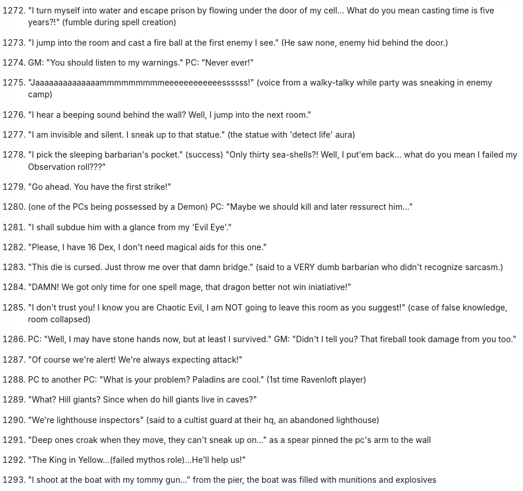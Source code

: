1272. "I turn myself into water and escape prison by flowing under the
      door of my cell... What do you mean casting time is five years?!"
      (fumble during spell creation)

1273. "I jump into the room and cast a fire ball at the first enemy I see."
      (He saw none, enemy hid behind the door.)

1274. GM: "You should listen to my warnings."
     PC: "Never ever!"

1275. "Jaaaaaaaaaaaaaammmmmmmmmeeeeeeeeeeeessssss!"
      (voice from a walky-talky while party was sneaking in enemy camp)

1276. "I hear a beeping sound behind the wall? Well, I jump into the next
      room."

1277. "I am invisible and silent. I sneak up to that statue."
      (the statue with 'detect life' aura)

1278. "I pick the sleeping barbarian's pocket." (success)
     "Only thirty sea-shells?! Well, I put'em back... what do you mean
      I failed my Observation roll???"

1279. "Go ahead. You have the first strike!"

1280. (one of the PCs being possessed by a Demon)
     PC: "Maybe we should kill and later ressurect him..."

1281. "I shall subdue him with a glance from my 'Evil Eye'."

1282. "Please, I have 16 Dex, I don't need magical aids for this one."

1283. "This die is cursed.  Just throw me over that damn bridge."
      (said to a VERY dumb barbarian who didn't recognize sarcasm.)

1284. "DAMN! We got only time for one spell mage, that dragon better not win
      iniatiative!"

1285. "I don't trust you! I know you are Chaotic Evil, I am NOT going to
      leave this room as you suggest!"
      (case of false knowledge, room collapsed)

1286. PC: "Well, I may have stone hands now, but at least I survived."
     GM: "Didn't I tell you?  That fireball took damage from you too."

1287. "Of course we're alert! We're always expecting attack!"

1288. PC to another PC: "What is your problem?  Paladins are cool."
     (1st time Ravenloft player)

1289. "What?  Hill giants?  Since when do hill giants live in caves?"

1290. "We're lighthouse inspectors" (said to a cultist guard at their hq, an
      abandoned lighthouse)

1291. "Deep ones croak when they move, they can't sneak up on..." <thunk> as a
      spear pinned the pc's arm to the wall

1292. "The King in Yellow...(failed mythos role)...He'll help us!"

1293. "I shoot at the boat with my tommy gun..." from the pier, the boat was
      filled with munitions and explosives
